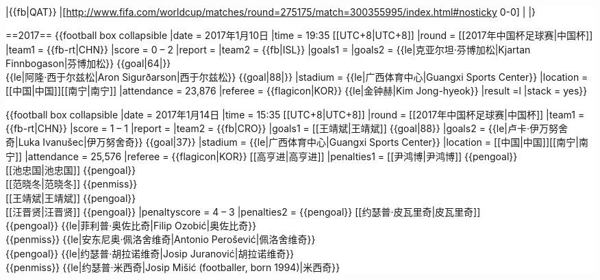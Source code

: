 |{{fb|QAT}}
|[http://www.fifa.com/worldcup/matches/round=275175/match=300355995/index.html#nosticky 0-0]
|
|}

==2017==
{{football box collapsible
|date = 2017年1月10日
|time = 19:35 [[UTC+8|UTC+8]]
|round = [[2017年中国杯足球赛|中国杯]]
|team1 = {{fb-rt|CHN}}
|score = 0 – 2
|report = 
|team2 = {{fb|ISL}}
|goals1 =
|goals2 = {{le|克亚尔坦·芬博加松|Kjartan Finnbogason|芬博加松}} {{goal|64|}}<br />{{le|阿隆·西于尔兹松|Aron Sigurðarson|西于尔兹松}} {{goal|88|}}
|stadium = {{le|广西体育中心|Guangxi Sports Center}}
|location = [[中国|中国]][[南宁|南宁]]
|attendance = 23,876
|referee = {{flagicon|KOR}} {{le|金钟赫|Kim Jong-hyeok}}
|result =l
|stack = yes}}

{{football box collapsible
|date = 2017年1月14日
|time = 15:35 [[UTC+8|UTC+8]]
|round = [[2017年中国杯足球赛|中国杯]]
|team1 = {{fb-rt|CHN}}
|score = 1 – 1 
|report = 
|team2 = {{fb|CRO}}
|goals1 = [[王靖斌|王靖斌]] {{goal|88}}
|goals2 = {{le|卢卡·伊万努舍奇|Luka Ivanušec|伊万努舍奇}} {{goal|37}}
|stadium = {{le|广西体育中心|Guangxi Sports Center}}
|location = [[中国|中国]][[南宁|南宁]]
|attendance = 25,576
|referee = {{flagicon|KOR}} [[高亨进|高亨进]]
|penalties1 = [[尹鸿博|尹鸿博]] {{pengoal}}<br />[[池忠国|池忠国]] {{pengoal}}<br />[[范晓冬|范晓冬]] {{penmiss}}<br />[[王靖斌|王靖斌]] {{pengoal}}<br />[[汪晋贤|汪晋贤]] {{pengoal}}
|penaltyscore = 4 – 3
|penalties2 = {{pengoal}} [[约瑟普·皮瓦里奇|皮瓦里奇]]<br />{{pengoal}} {{le|菲利普·奥佐比奇|Filip Ozobić|奥佐比奇}}<br />{{penmiss}} {{le|安东尼奥·佩洛舍维奇|Antonio Perošević|佩洛舍维奇}}<br />{{pengoal}} {{le|约瑟普·胡拉诺维奇|Josip Juranović|胡拉诺维奇}}<br />{{penmiss}} {{le|约瑟普·米西奇|Josip Mišić (footballer, born 1994)|米西奇}}